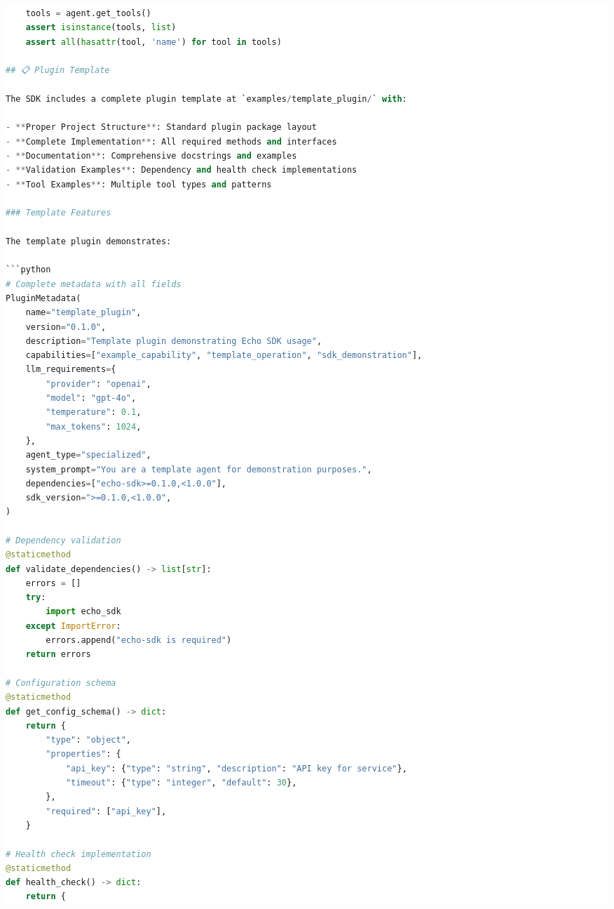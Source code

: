 ```python
    tools = agent.get_tools()
    assert isinstance(tools, list)
    assert all(hasattr(tool, 'name') for tool in tools)

## 📋 Plugin Template

The SDK includes a complete plugin template at `examples/template_plugin/` with:

- **Proper Project Structure**: Standard plugin package layout
- **Complete Implementation**: All required methods and interfaces
- **Documentation**: Comprehensive docstrings and examples
- **Validation Examples**: Dependency and health check implementations
- **Tool Examples**: Multiple tool types and patterns

### Template Features

The template plugin demonstrates:

```python
# Complete metadata with all fields
PluginMetadata(
    name="template_plugin",
    version="0.1.0",
    description="Template plugin demonstrating Echo SDK usage",
    capabilities=["example_capability", "template_operation", "sdk_demonstration"],
    llm_requirements={
        "provider": "openai",
        "model": "gpt-4o",
        "temperature": 0.1,
        "max_tokens": 1024,
    },
    agent_type="specialized",
    system_prompt="You are a template agent for demonstration purposes.",
    dependencies=["echo-sdk>=0.1.0,<1.0.0"],
    sdk_version=">=0.1.0,<1.0.0",
)

# Dependency validation
@staticmethod
def validate_dependencies() -> list[str]:
    errors = []
    try:
        import echo_sdk
    except ImportError:
        errors.append("echo-sdk is required")
    return errors

# Configuration schema
@staticmethod
def get_config_schema() -> dict:
    return {
        "type": "object",
        "properties": {
            "api_key": {"type": "string", "description": "API key for service"},
            "timeout": {"type": "integer", "default": 30},
        },
        "required": ["api_key"],
    }

# Health check implementation
@staticmethod
def health_check() -> dict:
    return {
```